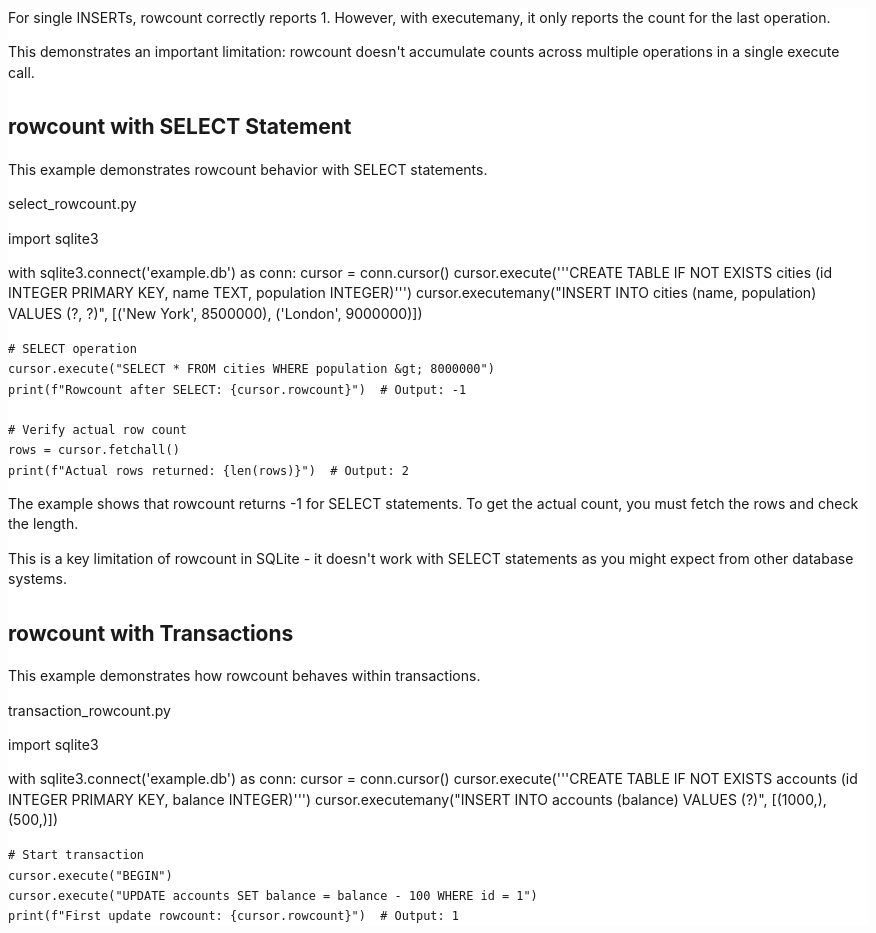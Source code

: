 For single INSERTs, rowcount correctly reports 1. However, with
executemany, it only reports the count for the last operation.

This demonstrates an important limitation: rowcount doesn't
accumulate counts across multiple operations in a single execute call.

## rowcount with SELECT Statement

This example demonstrates rowcount behavior with SELECT statements.

select_rowcount.py
  

import sqlite3

with sqlite3.connect('example.db') as conn:
    cursor = conn.cursor()
    cursor.execute('''CREATE TABLE IF NOT EXISTS cities
                      (id INTEGER PRIMARY KEY, name TEXT, population INTEGER)''')
    cursor.executemany("INSERT INTO cities (name, population) VALUES (?, ?)",
                      [('New York', 8500000), ('London', 9000000)])
    
    # SELECT operation
    cursor.execute("SELECT * FROM cities WHERE population &gt; 8000000")
    print(f"Rowcount after SELECT: {cursor.rowcount}")  # Output: -1
    
    # Verify actual row count
    rows = cursor.fetchall()
    print(f"Actual rows returned: {len(rows)}")  # Output: 2

The example shows that rowcount returns -1 for SELECT statements.
To get the actual count, you must fetch the rows and check the length.

This is a key limitation of rowcount in SQLite - it doesn't work
with SELECT statements as you might expect from other database systems.

## rowcount with Transactions

This example demonstrates how rowcount behaves within transactions.

transaction_rowcount.py
  

import sqlite3

with sqlite3.connect('example.db') as conn:
    cursor = conn.cursor()
    cursor.execute('''CREATE TABLE IF NOT EXISTS accounts
                      (id INTEGER PRIMARY KEY, balance INTEGER)''')
    cursor.executemany("INSERT INTO accounts (balance) VALUES (?)",
                      [(1000,), (500,)])
    
    # Start transaction
    cursor.execute("BEGIN")
    cursor.execute("UPDATE accounts SET balance = balance - 100 WHERE id = 1")
    print(f"First update rowcount: {cursor.rowcount}")  # Output: 1
    